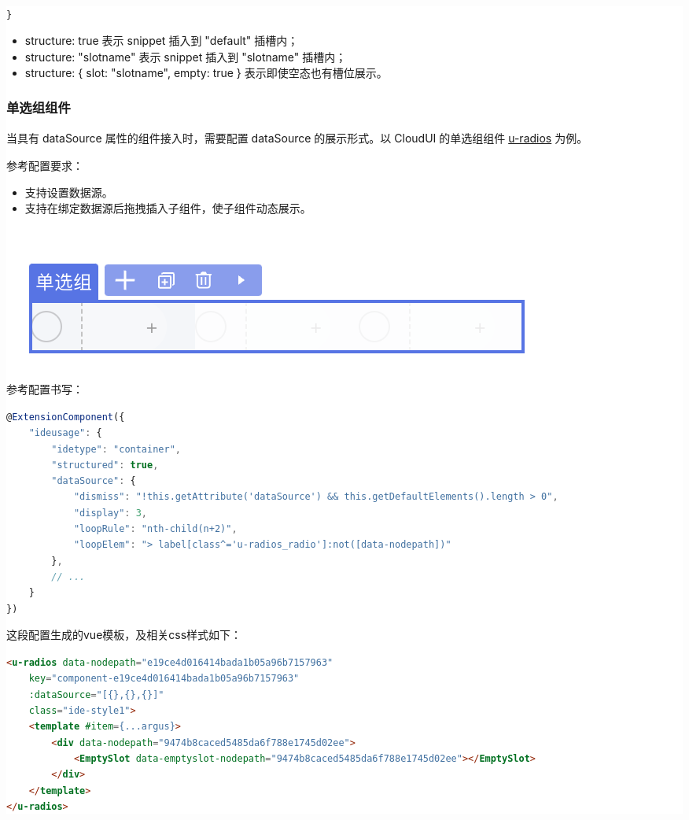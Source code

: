 ```typescript
}
```

- structure: true 表示 snippet 插入到 "default" 插槽内；
- structure: "slotname" 表示 snippet 插入到 "slotname" 插槽内；
- structure: { slot: "slotname", empty: true } 表示即使空态也有槽位展示。

### 单选组组件

当具有 dataSource 属性的组件接入时，需要配置 dataSource 的展示形式。以 CloudUI 的单选组组件 [u-radios](https://github.com/netease-lcap/ui-libraries/tree/test-v3.10.x/libraries/pc-ui/src/components/u-radios.vue) 为例。

参考配置要求：

- 支持设置数据源。
- 支持在绑定数据源后拖拽插入子组件，使子组件动态展示。

<img src="../../../images//container_202411201708_5.png" class="imgStyle" style="" />

参考配置书写：

```typescript
@ExtensionComponent({
    "ideusage": {
        "idetype": "container",
        "structured": true,
        "dataSource": {
            "dismiss": "!this.getAttribute('dataSource') && this.getDefaultElements().length > 0",
            "display": 3,
            "loopRule": "nth-child(n+2)",
            "loopElem": "> label[class^='u-radios_radio']:not([data-nodepath])"
        },
        // ...
    }
})
```

这段配置生成的vue模板，及相关css样式如下：

```html
<u-radios data-nodepath="e19ce4d016414bada1b05a96b7157963" 
    key="component-e19ce4d016414bada1b05a96b7157963"
    :dataSource="[{},{},{}]" 
    class="ide-style1">
    <template #item={...argus}>
        <div data-nodepath="9474b8caced5485da6f788e1745d02ee">
            <EmptySlot data-emptyslot-nodepath="9474b8caced5485da6f788e1745d02ee"></EmptySlot>
        </div>
    </template>
</u-radios>
```
